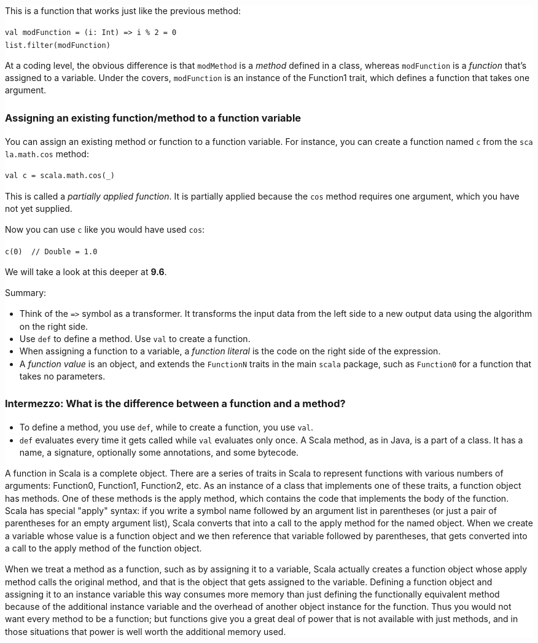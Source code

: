 This is a function that works just like the previous method:
```
val modFunction = (i: Int) => i % 2 = 0
list.filter(modFunction)
```

At a coding level, the obvious difference is that `modMethod` is a *method* defined in a class, whereas `modFunction` is a *function* that’s assigned to a variable. Under the covers, `modFunction` is an instance of the Function1 trait, which defines a function that takes one argument.

### Assigning an existing function/method to a function variable
You can assign an existing method or function to a function variable. For instance, you can create a function named `c` from the `scala.math.cos` method:
```
val c = scala.math.cos(_)
```
This is called a *partially applied function*. It is partially applied because the `cos` method requires one argument, which you have not yet supplied.

Now you can use `c` like you would have used `cos`:
```
c(0)  // Double = 1.0
```
We will take a look at this deeper at **9.6**.

Summary:
- Think of the `=>` symbol as a transformer. It transforms the input data from the left side to a new output data using the algorithm on the right side.
- Use `def` to define a method. Use `val` to create a function.
- When assigning a function to a variable, a *function literal* is the code on the right side of the expression.
- A *function value* is an object, and extends the `FunctionN` traits in the main `scala` package, such as `Function0` for a function that takes no parameters.

### Intermezzo: What is the difference between a function and a method?
- To define a method, you use `def`, while to create a function, you use `val`.
- `def` evaluates every time it gets called while `val` evaluates only once.
A Scala method, as in Java, is a part of a class. It has a name, a signature, optionally some annotations, and some bytecode.

A function in Scala is a complete object. There are a series of traits in Scala to represent functions with various numbers of arguments: Function0, Function1, Function2, etc. As an instance of a class that implements one of these traits, a function object has methods. One of these methods is the apply method, which contains the code that implements the body of the function. Scala has special "apply" syntax: if you write a symbol name followed by an argument list in parentheses (or just a pair of parentheses for an empty argument list), Scala converts that into a call to the apply method for the named object. When we create a variable whose value is a function object and we then reference that variable followed by parentheses, that gets converted into a call to the apply method of the function object.

When we treat a method as a function, such as by assigning it to a variable, Scala actually creates a function object whose apply method calls the original method, and that is the object that gets assigned to the variable. Defining a function object and assigning it to an instance variable this way consumes more memory than just defining the functionally equivalent method because of the additional instance variable and the overhead of another object instance for the function. Thus you would not want every method to be a function; but functions give you a great deal of power that is not available with just methods, and in those situations that power is well worth the additional memory used.
